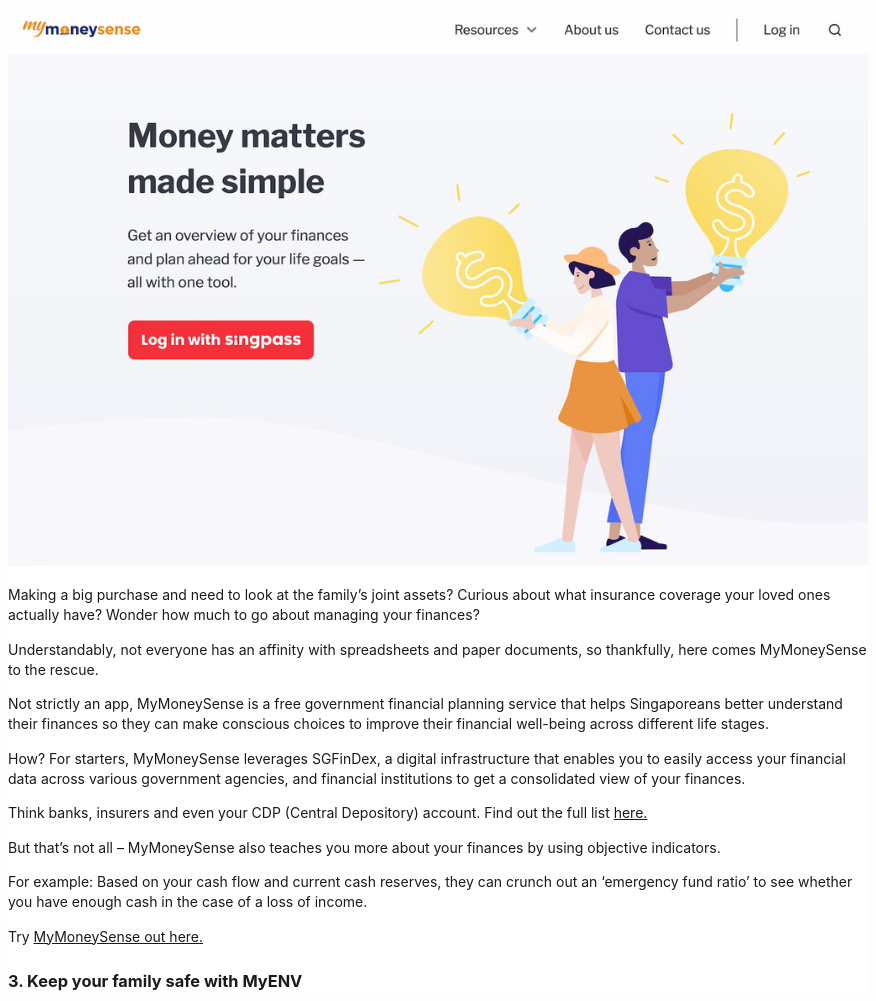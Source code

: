 <img style="width: 100%" height="auto" width="100%" alt="Get an overview of your finances and plan your financial goals with MyMoneySense" src="/images/technews/MyMoneySense.jpg">
</div>
<p>Making a big purchase and need to look at the family’s joint assets? Curious
about what insurance coverage your loved ones actually have? Wonder how
much to go about managing your finances?</p>
<p>Understandably, not everyone has an affinity with spreadsheets and paper
documents, so thankfully, here comes MyMoneySense to the rescue.</p>
<p>Not strictly an app, MyMoneySense is a free government financial planning
service that helps Singaporeans better understand their finances so they
can make conscious choices to improve their financial well-being across
different life stages.</p>
<p>How? For starters, MyMoneySense leverages SGFinDex, a digital infrastructure
that enables you to easily access your financial data across various government
agencies, and financial institutions to get a consolidated view of your
finances.</p>
<p>Think banks, insurers and even your CDP (Central Depository) account.
Find out the full list&nbsp;<a href="https://www.singpass.gov.sg/main/sgfindex/" class="editor-rtfLink" rel="noopener noreferrer nofollow" target="_blank">here.</a>
</p>
<p>But that’s not all – MyMoneySense also teaches you more about your finances
by using objective indicators.</p>
<p>For example: Based on your cash flow and current cash reserves, they can
crunch out an ‘emergency fund ratio’ to see whether you have enough cash
in the case of a loss of income.</p>
<p>Try&nbsp;<a href="https://www.mymoneysense.gov.sg/" class="editor-rtfLink" rel="noopener noreferrer nofollow" target="_blank">MyMoneySense out here.</a>
</p>
<h3>3. Keep your family safe with MyENV</h3>
<p></p>
<div class="isomer-image-wrapper">